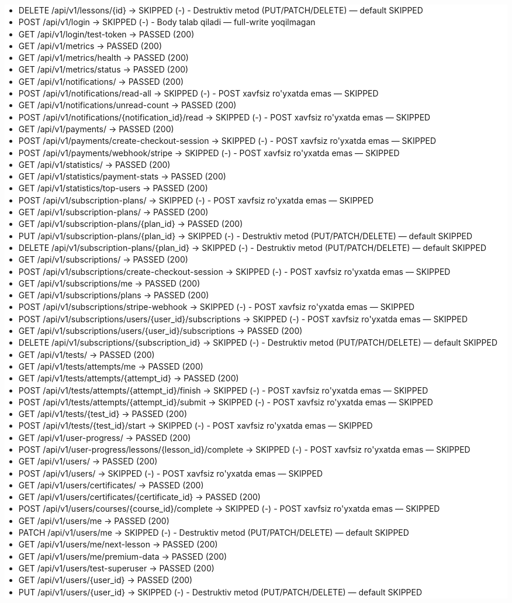 - DELETE /api/v1/lessons/{id} -> SKIPPED (-) - Destruktiv metod (PUT/PATCH/DELETE) — default SKIPPED
- POST /api/v1/login -> SKIPPED (-) - Body talab qiladi — full-write yoqilmagan
- GET /api/v1/login/test-token -> PASSED (200) 
- GET /api/v1/metrics -> PASSED (200) 
- GET /api/v1/metrics/health -> PASSED (200) 
- GET /api/v1/metrics/status -> PASSED (200) 
- GET /api/v1/notifications/ -> PASSED (200) 
- POST /api/v1/notifications/read-all -> SKIPPED (-) - POST xavfsiz ro'yxatda emas — SKIPPED
- GET /api/v1/notifications/unread-count -> PASSED (200) 
- POST /api/v1/notifications/{notification_id}/read -> SKIPPED (-) - POST xavfsiz ro'yxatda emas — SKIPPED
- GET /api/v1/payments/ -> PASSED (200) 
- POST /api/v1/payments/create-checkout-session -> SKIPPED (-) - POST xavfsiz ro'yxatda emas — SKIPPED
- POST /api/v1/payments/webhook/stripe -> SKIPPED (-) - POST xavfsiz ro'yxatda emas — SKIPPED
- GET /api/v1/statistics/ -> PASSED (200) 
- GET /api/v1/statistics/payment-stats -> PASSED (200) 
- GET /api/v1/statistics/top-users -> PASSED (200) 
- POST /api/v1/subscription-plans/ -> SKIPPED (-) - POST xavfsiz ro'yxatda emas — SKIPPED
- GET /api/v1/subscription-plans/ -> PASSED (200) 
- GET /api/v1/subscription-plans/{plan_id} -> PASSED (200) 
- PUT /api/v1/subscription-plans/{plan_id} -> SKIPPED (-) - Destruktiv metod (PUT/PATCH/DELETE) — default SKIPPED
- DELETE /api/v1/subscription-plans/{plan_id} -> SKIPPED (-) - Destruktiv metod (PUT/PATCH/DELETE) — default SKIPPED
- GET /api/v1/subscriptions/ -> PASSED (200) 
- POST /api/v1/subscriptions/create-checkout-session -> SKIPPED (-) - POST xavfsiz ro'yxatda emas — SKIPPED
- GET /api/v1/subscriptions/me -> PASSED (200) 
- GET /api/v1/subscriptions/plans -> PASSED (200) 
- POST /api/v1/subscriptions/stripe-webhook -> SKIPPED (-) - POST xavfsiz ro'yxatda emas — SKIPPED
- POST /api/v1/subscriptions/users/{user_id}/subscriptions -> SKIPPED (-) - POST xavfsiz ro'yxatda emas — SKIPPED
- GET /api/v1/subscriptions/users/{user_id}/subscriptions -> PASSED (200) 
- DELETE /api/v1/subscriptions/{subscription_id} -> SKIPPED (-) - Destruktiv metod (PUT/PATCH/DELETE) — default SKIPPED
- GET /api/v1/tests/ -> PASSED (200) 
- GET /api/v1/tests/attempts/me -> PASSED (200) 
- GET /api/v1/tests/attempts/{attempt_id} -> PASSED (200) 
- POST /api/v1/tests/attempts/{attempt_id}/finish -> SKIPPED (-) - POST xavfsiz ro'yxatda emas — SKIPPED
- POST /api/v1/tests/attempts/{attempt_id}/submit -> SKIPPED (-) - POST xavfsiz ro'yxatda emas — SKIPPED
- GET /api/v1/tests/{test_id} -> PASSED (200) 
- POST /api/v1/tests/{test_id}/start -> SKIPPED (-) - POST xavfsiz ro'yxatda emas — SKIPPED
- GET /api/v1/user-progress/ -> PASSED (200) 
- POST /api/v1/user-progress/lessons/{lesson_id}/complete -> SKIPPED (-) - POST xavfsiz ro'yxatda emas — SKIPPED
- GET /api/v1/users/ -> PASSED (200) 
- POST /api/v1/users/ -> SKIPPED (-) - POST xavfsiz ro'yxatda emas — SKIPPED
- GET /api/v1/users/certificates/ -> PASSED (200) 
- GET /api/v1/users/certificates/{certificate_id} -> PASSED (200) 
- POST /api/v1/users/courses/{course_id}/complete -> SKIPPED (-) - POST xavfsiz ro'yxatda emas — SKIPPED
- GET /api/v1/users/me -> PASSED (200) 
- PATCH /api/v1/users/me -> SKIPPED (-) - Destruktiv metod (PUT/PATCH/DELETE) — default SKIPPED
- GET /api/v1/users/me/next-lesson -> PASSED (200) 
- GET /api/v1/users/me/premium-data -> PASSED (200) 
- GET /api/v1/users/test-superuser -> PASSED (200) 
- GET /api/v1/users/{user_id} -> PASSED (200) 
- PUT /api/v1/users/{user_id} -> SKIPPED (-) - Destruktiv metod (PUT/PATCH/DELETE) — default SKIPPED